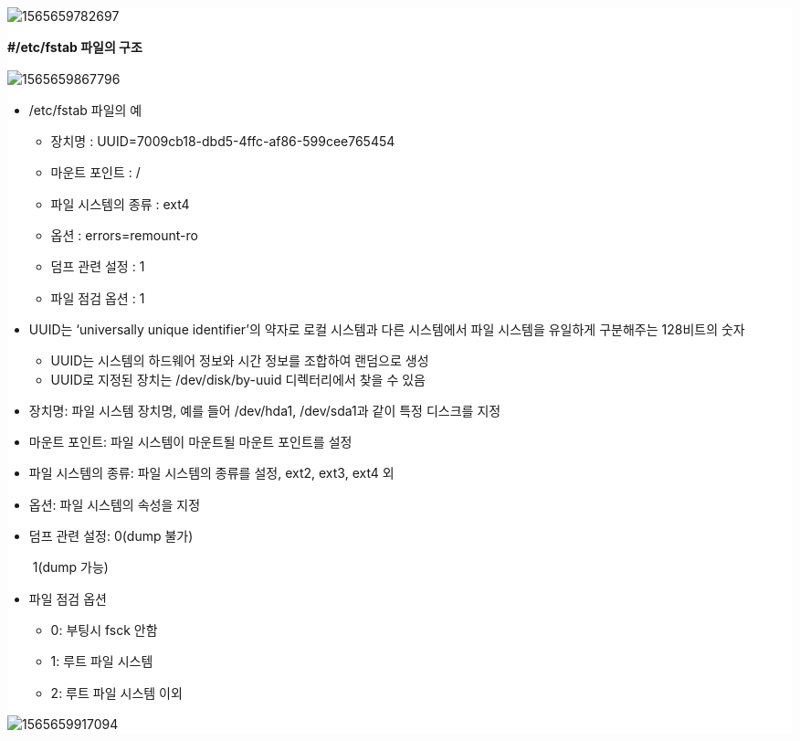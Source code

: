 ![1565659782697](C:\Users\student\AppData\Roaming\Typora\typora-user-images\1565659782697.png)



**#/etc/fstab 파일의 구조**

![1565659867796](C:\Users\student\AppData\Roaming\Typora\typora-user-images\1565659867796.png)



- /etc/fstab 파일의 예
  - 장치명 : UUID=7009cb18-dbd5-4ffc-af86-599cee765454
  - 마운트 포인트 : /

  - 파일 시스템의 종류 : ext4 

  - 옵션 : errors=remount-ro
  - 덤프 관련 설정 : 1
  - 파일 점검 옵션 : 1 

- UUID는  ‘universally unique identifier’의 약자로 로컬 시스템과 다른 시스템에서 파일 시스템을 유일하게 구분해주는 128비트의 숫자
  - UUID는 시스템의 하드웨어 정보와 시간 정보를 조합하여 랜덤으로 생성
  - UUID로 지정된 장치는 /dev/disk/by-uuid 디렉터리에서 찾을 수 있음

- 장치명: 파일 시스템 장치명, 예를 들어 /dev/hda1, /dev/sda1과 같이 특정 디스크를 지정

- 마운트 포인트: 파일 시스템이 마운트될 마운트 포인트를 설정

- 파일 시스템의 종류:  파일 시스템의 종류를 설정, ext2, ext3, ext4 외

- 옵션: 파일 시스템의 속성을 지정

- 덤프 관련 설정: 0(dump 불가)

  ​	                        1(dump 가능)

- 파일 점검 옵션
  - 0: 부팅시 fsck 안함

  - 1: 루트 파일 시스템
  - 2: 루트 파일 시스템 이외 

![1565659917094](C:\Users\student\AppData\Roaming\Typora\typora-user-images\1565659917094.png)




